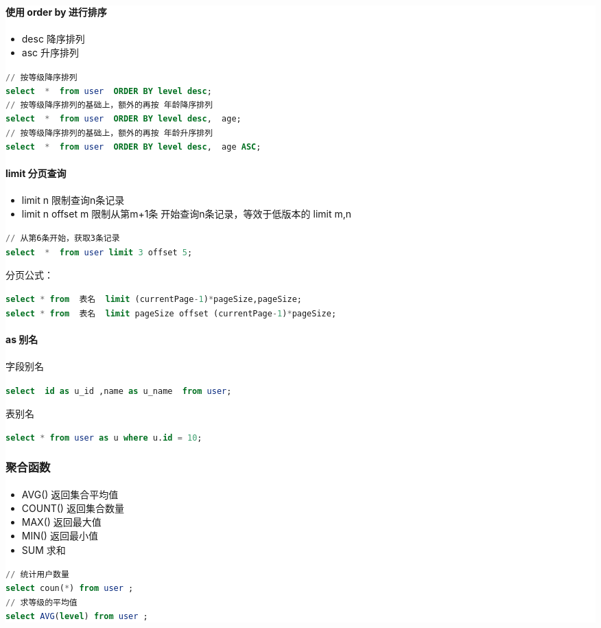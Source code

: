 #### 使用 order by 进行排序

- desc 降序排列
- asc  升序排列

```sql
// 按等级降序排列
select  *  from user  ORDER BY level desc;
// 按等级降序排列的基础上，额外的再按 年龄降序排列
select  *  from user  ORDER BY level desc,  age;
// 按等级降序排列的基础上，额外的再按 年龄升序排列
select  *  from user  ORDER BY level desc,  age ASC;
```

#### **limit 分页查询**

- limit  n           限制查询n条记录
- limit n offset m   限制从第m+1条 开始查询n条记录，等效于低版本的 limit m,n

```sql
// 从第6条开始，获取3条记录
select  *  from user limit 3 offset 5;
```

分页公式：

```sql
select * from  表名  limit (currentPage-1)*pageSize,pageSize;
select * from  表名  limit pageSize offset (currentPage-1)*pageSize;
```

#### as 别名

字段别名

```sql
select  id as u_id ,name as u_name  from user;
```

表别名

```sql
select * from user as u where u.id = 10;
```



### 聚合函数

- AVG()  返回集合平均值
- COUNT() 返回集合数量
- MAX() 返回最大值
- MIN() 返回最小值
- SUM 求和

```sql
// 统计用户数量
select coun(*) from user ;
// 求等级的平均值
select AVG(level) from user ;
```
